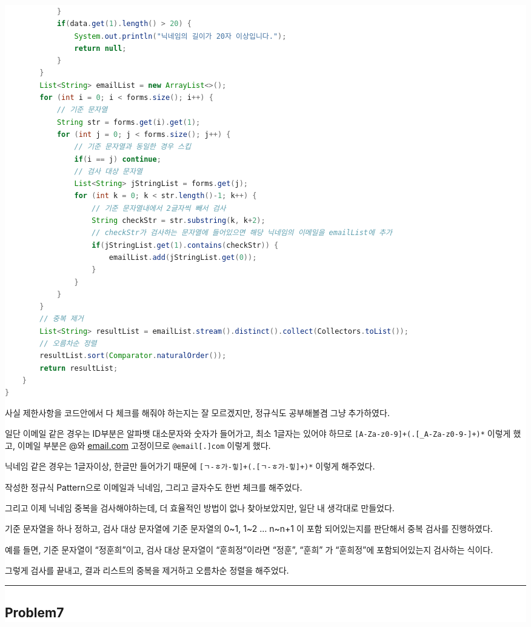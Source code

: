 ```java
            }
            if(data.get(1).length() > 20) {
                System.out.println("닉네임의 길이가 20자 이상입니다.");
                return null;
            }
        }
        List<String> emailList = new ArrayList<>();
        for (int i = 0; i < forms.size(); i++) {
            // 기준 문자열
            String str = forms.get(i).get(1);
            for (int j = 0; j < forms.size(); j++) {
                // 기준 문자열과 동일한 경우 스킵
                if(i == j) continue;
                // 검사 대상 문자열
                List<String> jStringList = forms.get(j);
                for (int k = 0; k < str.length()-1; k++) {
                    // 기준 문자열내에서 2글자씩 빼서 검사
                    String checkStr = str.substring(k, k+2);
                    // checkStr가 검사하는 문자열에 들어있으면 해당 닉네임의 이메일을 emailList에 추가
                    if(jStringList.get(1).contains(checkStr)) {
                        emailList.add(jStringList.get(0));
                    }
                }
            }
        }
        // 중복 제거
        List<String> resultList = emailList.stream().distinct().collect(Collectors.toList());
        // 오름차순 정렬
        resultList.sort(Comparator.naturalOrder());
        return resultList;
    }
}
```

사실 제한사항을 코드안에서 다 체크를 해줘야 하는지는 잘 모르겠지만, 정규식도 공부해볼겸 그냥 추가하였다.

일단 이메일 같은 경우는 ID부분은 알파뱃 대소문자와 숫자가 들어가고, 최소 1글자는 있어야 하므로 `[A-Za-z0-9]+(.[_A-Za-z0-9-]+)*` 이렇게 했고, 이메일 부분은 @와 [email.com](http://email.com) 고정이므로 `@email[.]com` 이렇게 했다.

닉네임 같은 경우는 1글자이상, 한글만 들어가기 때문에 `[ㄱ-ㅎ가-힣]+(.[ㄱ-ㅎ가-힣]+)*` 이렇게 해주었다.

작성한 정규식 Pattern으로 이메일과 닉네임, 그리고 글자수도 한번 체크를 해주었다.

그리고 이제 닉네임 중복을 검사해야하는데, 더 효율적인 방법이 없나 찾아보았지만, 일단 내 생각대로 만들었다.

기준 문자열을 하나 정하고, 검사 대상 문자열에 기준 문자열의 0~1, 1~2 … n~n+1 이 포함 되어있는지를 판단해서 중복 검사를 진행하였다.

예를 들면, 기준 문자열이 “정훈희”이고, 검사 대상 문자열이 “훈희정”이라면 “정훈”, “훈희” 가 “훈희정”에 포함되어있는지 검사하는 식이다.

그렇게 검사를 끝내고, 결과 리스트의 중복을 제거하고 오름차순 정렬을 해주었다.

---

## Problem7
